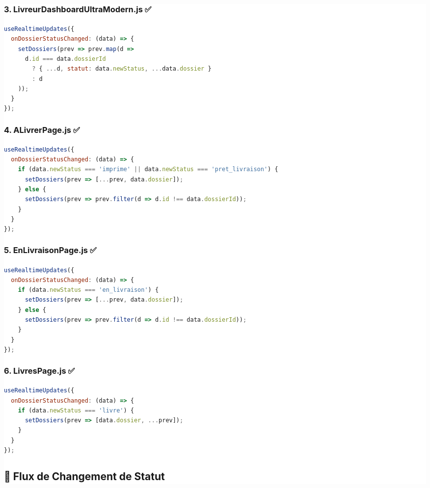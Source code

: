 ### 3. **LivreurDashboardUltraModern.js** ✅
```javascript
useRealtimeUpdates({
  onDossierStatusChanged: (data) => {
    setDossiers(prev => prev.map(d => 
      d.id === data.dossierId 
        ? { ...d, statut: data.newStatus, ...data.dossier }
        : d
    ));
  }
});
```

### 4. **ALivrerPage.js** ✅
```javascript
useRealtimeUpdates({
  onDossierStatusChanged: (data) => {
    if (data.newStatus === 'imprime' || data.newStatus === 'pret_livraison') {
      setDossiers(prev => [...prev, data.dossier]);
    } else {
      setDossiers(prev => prev.filter(d => d.id !== data.dossierId));
    }
  }
});
```

### 5. **EnLivraisonPage.js** ✅
```javascript
useRealtimeUpdates({
  onDossierStatusChanged: (data) => {
    if (data.newStatus === 'en_livraison') {
      setDossiers(prev => [...prev, data.dossier]);
    } else {
      setDossiers(prev => prev.filter(d => d.id !== data.dossierId));
    }
  }
});
```

### 6. **LivresPage.js** ✅
```javascript
useRealtimeUpdates({
  onDossierStatusChanged: (data) => {
    if (data.newStatus === 'livre') {
      setDossiers(prev => [data.dossier, ...prev]);
    }
  }
});
```

## 🔄 Flux de Changement de Statut
